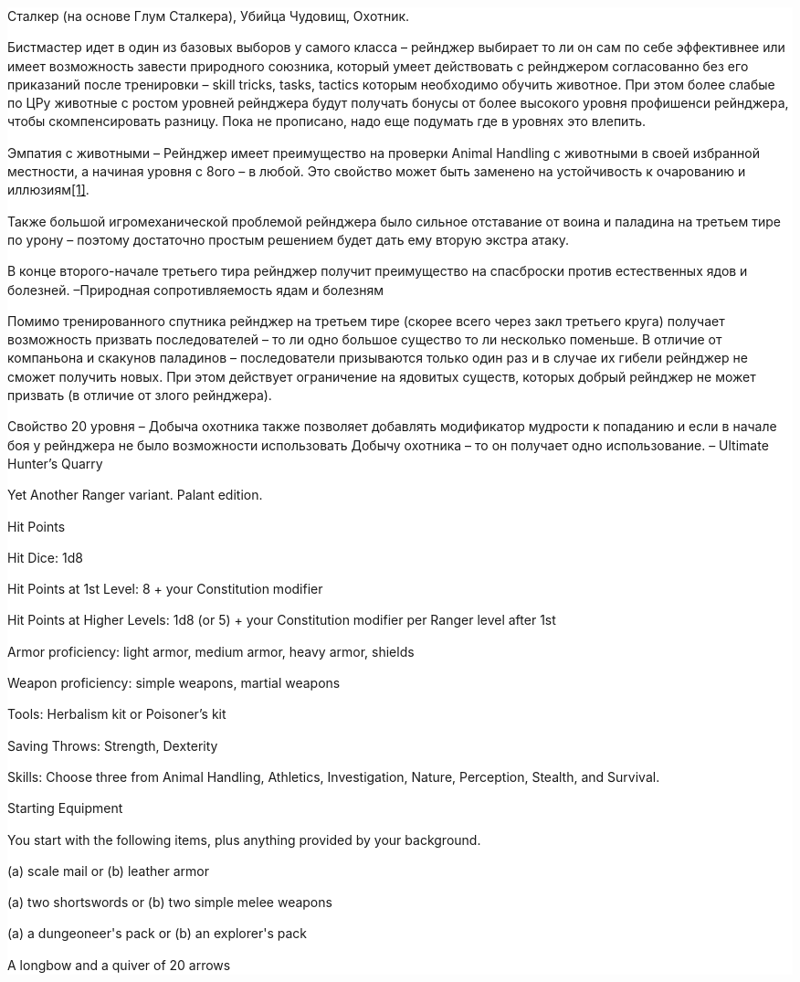 Сталкер (на основе Глум Сталкера), Убийца Чудовищ, Охотник.

Бистмастер идет в один из базовых выборов у самого класса – рейнджер выбирает то ли он сам по себе эффективнее или имеет возможность завести природного союзника, который умеет действовать с рейнджером согласованно без его приказаний после тренировки – skill tricks, tasks, tactics которым необходимо обучить животное. При этом более слабые по ЦРу животные с ростом уровней рейнджера будут получать бонусы от более высокого уровня профишенси рейнджера, чтобы скомпенсировать разницу. Пока не прописано, надо еще подумать где в уровнях это влепить.

Эмпатия с животными – Рейнджер имеет преимущество на проверки Animal Handling с животными в своей избранной местности, а начиная уровня с 8ого – в любой. Это свойство может быть заменено на устойчивость к очарованию и иллюзиям[\[1\]](#_ftn1).

Также большой игромеханической проблемой рейнджера было сильное отставание от воина и паладина на третьем тире по урону – поэтому достаточно простым решением будет дать ему вторую экстра атаку.

В конце второго-начале третьего тира рейнджер получит преимущество на спасброски против естественных ядов и болезней. –Природная сопротивляемость ядам и болезням

Помимо тренированного спутника рейнджер на третьем тире (скорее всего через закл третьего круга) получает возможность призвать последователей – то ли одно большое существо то ли несколько поменьше. В отличие от компаньона и скакунов паладинов – последователи призываются только один раз и в случае их гибели рейнджер не сможет получить новых. При этом действует ограничение на ядовитых существ, которых добрый рейнджер не может призвать (в отличие от злого рейнджера).

Свойство 20 уровня – Добыча охотника также позволяет добавлять модификатор мудрости к попаданию и если в начале боя у рейнджера не было возможности использовать Добычу охотника – то он получает одно использование. – Ultimate Hunter’s Quarry

Yet Another Ranger variant. Palant edition.

Hit Points

Hit Dice: 1d8

Hit Points at 1st Level: 8 + your Constitution modifier

Hit Points at Higher Levels: 1d8 (or 5) + your Constitution modifier per Ranger level after 1st

Armor proficiency: light armor, medium armor, heavy armor, shields

Weapon proficiency: simple weapons, martial weapons

Tools: Herbalism kit or Poisoner’s kit

Saving Throws: Strength, Dexterity

Skills: Choose three from Animal Handling, Athletics, Investigation, Nature, Perception, Stealth, and Survival.

Starting Equipment

You start with the following items, plus anything provided by your background.

(a) scale mail or (b) leather armor

(a) two shortswords or (b) two simple melee weapons

(a) a dungeoneer's pack or (b) an explorer's pack

A longbow and a quiver of 20 arrows
